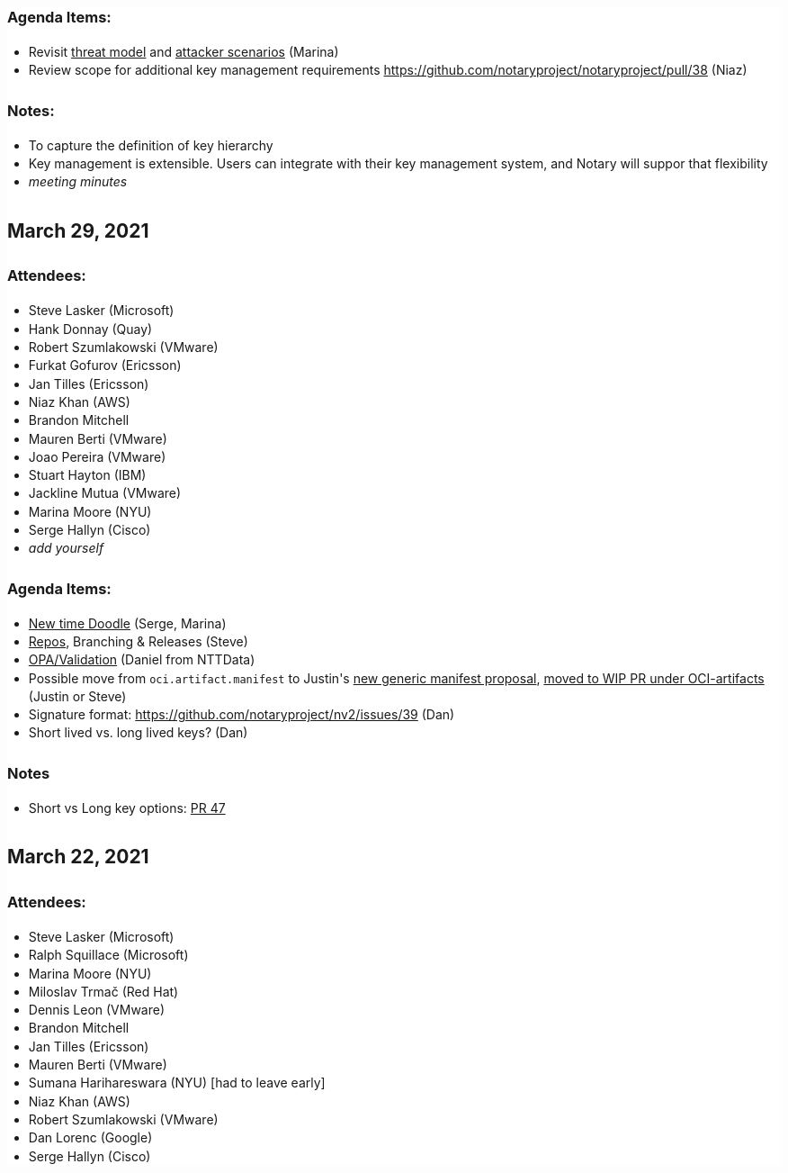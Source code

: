### Agenda Items:
- Revisit [threat model](https://github.com/notaryproject/notaryproject/pull/35/files) and [attacker scenarios](https://github.com/notaryproject/notaryproject/pull/33/files) (Marina)
- Review scope for additional key management requirements https://github.com/notaryproject/notaryproject/pull/38 (Niaz)

### Notes:
- To capture the definition of key hierarchy
- Key management is extensible. Users can integrate with their key management system, and Notary will suppor that flexibility
- _meeting minutes_

## March 29, 2021

### Attendees:
- Steve Lasker (Microsoft)
- Hank Donnay (Quay)
- Robert Szumlakowski (VMware)
- Furkat Gofurov (Ericsson)
- Jan Tilles (Ericsson)
- Niaz Khan (AWS)
- Brandon Mitchell
- Mauren Berti (VMware)
- Joao Pereira (VMware)
- Stuart Hayton (IBM)
- Jackline Mutua (VMware)
- Marina Moore (NYU)
- Serge Hallyn (Cisco)
- _add yourself_

### Agenda Items:
- [New time Doodle](https://doodle.com/poll/97sti3k684dhhmu4?utm_source=poll&utm_medium=link) (Serge, Marina)
- [Repos](https://github.com/notaryproject/notaryproject/issues/51), Branching & Releases (Steve)
- [OPA/Validation](https://github.com/notaryproject/notaryproject/issues/61) (Daniel  from NTTData)
- Possible move from `oci.artifact.manifest` to Justin's [new generic manifest proposal](https://gist.github.com/justincormack/523dc229f0dd7b882edf19c60aed1581), [moved to WIP PR under OCI-artifacts](https://github.com/opencontainers/artifacts/pull/37) (Justin or Steve)
- Signature format: https://github.com/notaryproject/nv2/issues/39 (Dan)
- Short lived vs. long lived keys? (Dan)

### Notes

- Short vs Long key options: [PR 47](https://github.com/notaryproject/notaryproject/pull/47)

## March 22, 2021

### Attendees:
- Steve Lasker (Microsoft)
- Ralph Squillace (Microsoft)
- Marina Moore (NYU)
- Miloslav Trmač (Red Hat)
- Dennis Leon (VMware)
- Brandon Mitchell
- Jan Tilles (Ericsson)
- Mauren Berti (VMware)
- Sumana Harihareswara (NYU) [had to leave early]
- Niaz Khan (AWS)
- Robert Szumlakowski (VMware)
- Dan Lorenc (Google)
- Serge Hallyn (Cisco)